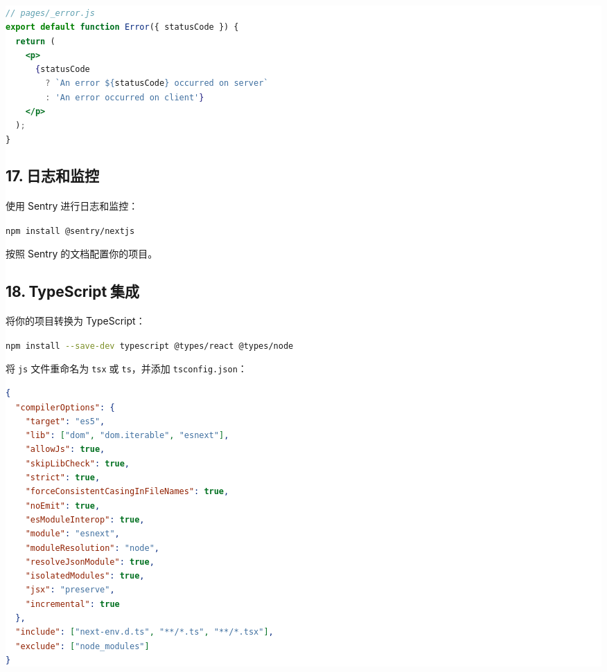 ```jsx
// pages/_error.js
export default function Error({ statusCode }) {
  return (
    <p>
      {statusCode
        ? `An error ${statusCode} occurred on server`
        : 'An error occurred on client'}
    </p>
  );
}
```

## 17. 日志和监控

使用 Sentry 进行日志和监控：

```bash
npm install @sentry/nextjs
```

按照 Sentry 的文档配置你的项目。

## 18. TypeScript 集成

将你的项目转换为 TypeScript：

```bash
npm install --save-dev typescript @types/react @types/node
```

将 `js` 文件重命名为 `tsx` 或 `ts`，并添加 `tsconfig.json`：

```json
{
  "compilerOptions": {
    "target": "es5",
    "lib": ["dom", "dom.iterable", "esnext"],
    "allowJs": true,
    "skipLibCheck": true,
    "strict": true,
    "forceConsistentCasingInFileNames": true,
    "noEmit": true,
    "esModuleInterop": true,
    "module": "esnext",
    "moduleResolution": "node",
    "resolveJsonModule": true,
    "isolatedModules": true,
    "jsx": "preserve",
    "incremental": true
  },
  "include": ["next-env.d.ts", "**/*.ts", "**/*.tsx"],
  "exclude": ["node_modules"]
}
```
